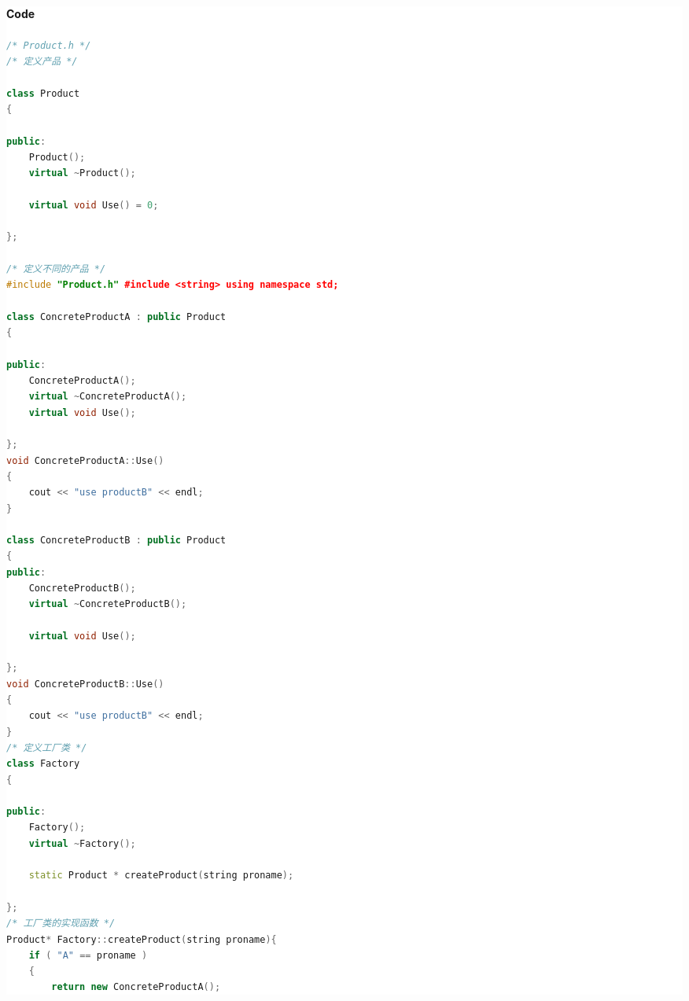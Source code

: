 
#### Code

```cpp
/* Product.h */
/* 定义产品 */

class Product
{

public:
	Product();
	virtual ~Product();
	
	virtual void Use() = 0;

};

/* 定义不同的产品 */
#include "Product.h" #include <string> using namespace std;

class ConcreteProductA : public Product
{

public:
	ConcreteProductA();
	virtual ~ConcreteProductA();
	virtual void Use();

};
void ConcreteProductA::Use()
{
	cout << "use productB" << endl;
}

class ConcreteProductB : public Product
{
public:
	ConcreteProductB();
	virtual ~ConcreteProductB();
	
	virtual void Use();

};
void ConcreteProductB::Use()
{
	cout << "use productB" << endl;	
}
/* 定义工厂类 */
class Factory
{

public:
	Factory();
	virtual ~Factory();

	static Product * createProduct(string proname);

};
/* 工厂类的实现函数 */
Product* Factory::createProduct(string proname){
	if ( "A" == proname )
	{
		return new ConcreteProductA();
```